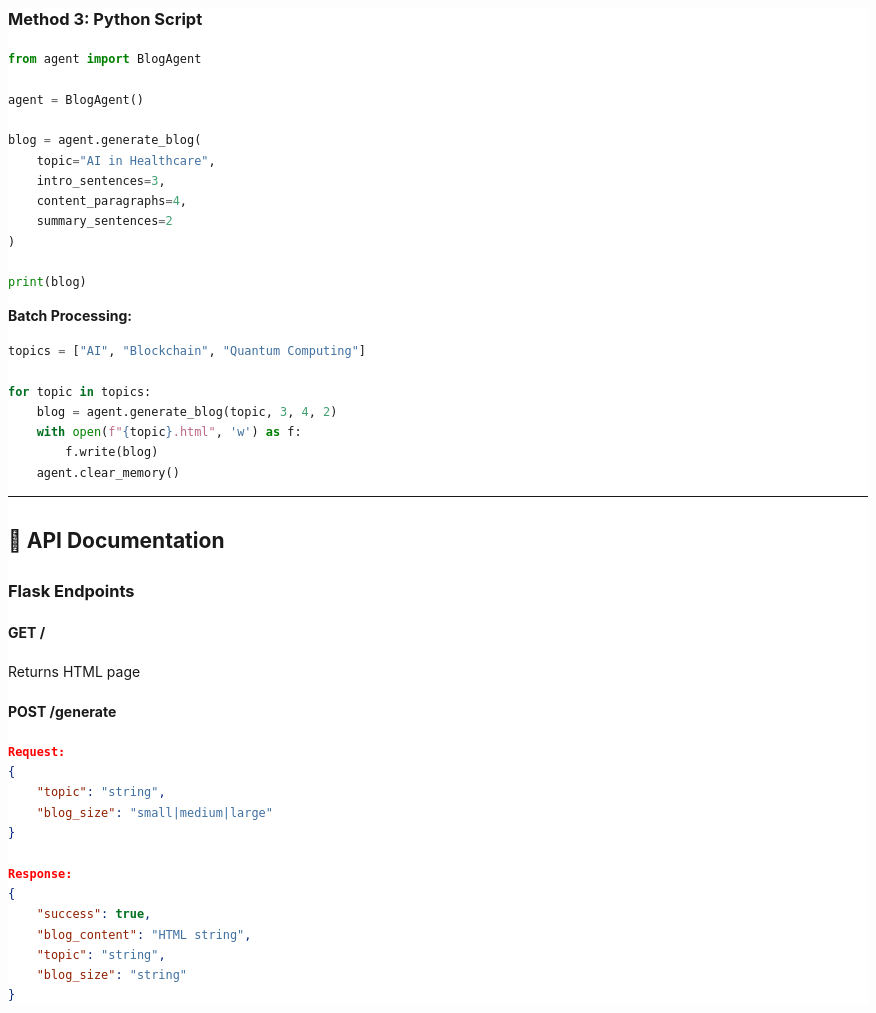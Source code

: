 ### Method 3: Python Script

```python
from agent import BlogAgent

agent = BlogAgent()

blog = agent.generate_blog(
    topic="AI in Healthcare",
    intro_sentences=3,
    content_paragraphs=4,
    summary_sentences=2
)

print(blog)
```

**Batch Processing:**
```python
topics = ["AI", "Blockchain", "Quantum Computing"]

for topic in topics:
    blog = agent.generate_blog(topic, 3, 4, 2)
    with open(f"{topic}.html", 'w') as f:
        f.write(blog)
    agent.clear_memory()
```

---

## 📡 API Documentation

### Flask Endpoints

#### GET /
Returns HTML page

#### POST /generate
```json
Request:
{
    "topic": "string",
    "blog_size": "small|medium|large"
}

Response:
{
    "success": true,
    "blog_content": "HTML string",
    "topic": "string",
    "blog_size": "string"
}
```
